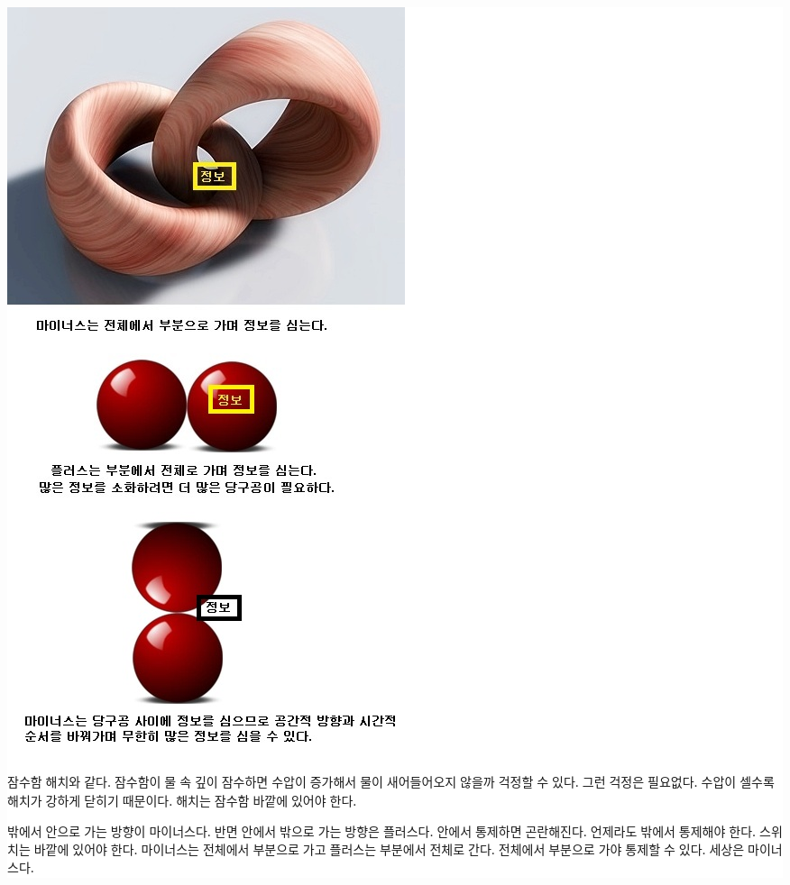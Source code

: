 <img src="files/attach/images/198/228/594/105.jpg" alt="105.jpg" width="441" height="831" />

  


잠수함 해치와 같다. 잠수함이 물 속 깊이 잠수하면 수압이 증가해서 물이 새어들어오지 않을까 걱정할 수 있다. 그런 걱정은 필요없다. 수압이 셀수록 해치가 강하게 닫히기 때문이다. 해치는 잠수함 바깥에 있어야 한다.

  


밖에서 안으로 가는 방향이 마이너스다. 반면 안에서 밖으로 가는 방향은 플러스다. 안에서 통제하면 곤란해진다. 언제라도 밖에서 통제해야 한다. 스위치는 바깥에 있어야 한다. 마이너스는 전체에서 부분으로 가고 플러스는 부분에서 전체로 간다. 전체에서 부분으로 가야 통제할 수 있다. 세상은 마이너스다.   
